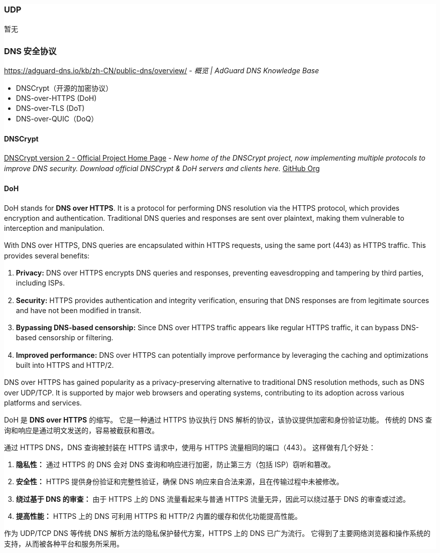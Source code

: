 ### UDP

暂无

### DNS 安全协议

https://adguard-dns.io/kb/zh-CN/public-dns/overview/ - *概览 | AdGuard DNS Knowledge Base*

- DNSCrypt（开源的加密协议）
- DNS-over-HTTPS (DoH)
- DNS-over-TLS (DoT)
- DNS-over-QUIC（DoQ）

#### DNSCrypt

[DNSCrypt version 2 - Official Project Home Page](https://dnscrypt.info/) - *New home of the DNSCrypt project, now implementing multiple protocols to improve DNS security. Download official DNSCrypt & DoH servers and clients here.* [GitHub Org](https://github.com/dnscrypt)

#### DoH

DoH stands for **DNS over HTTPS**. It is a protocol for performing DNS resolution via the HTTPS protocol, which provides encryption and authentication. Traditional DNS queries and responses are sent over plaintext, making them vulnerable to interception and manipulation. 

With DNS over HTTPS, DNS queries are encapsulated within HTTPS requests, using the same port (443) as HTTPS traffic. This provides several benefits:

1. **Privacy:** DNS over HTTPS encrypts DNS queries and responses, preventing eavesdropping and tampering by third parties, including ISPs.

2. **Security:** HTTPS provides authentication and integrity verification, ensuring that DNS responses are from legitimate sources and have not been modified in transit.

3. **Bypassing DNS-based censorship:** Since DNS over HTTPS traffic appears like regular HTTPS traffic, it can bypass DNS-based censorship or filtering.

4. **Improved performance:** DNS over HTTPS can potentially improve performance by leveraging the caching and optimizations built into HTTPS and HTTP/2.

DNS over HTTPS has gained popularity as a privacy-preserving alternative to traditional DNS resolution methods, such as DNS over UDP/TCP. It is supported by major web browsers and operating systems, contributing to its adoption across various platforms and services.

DoH 是 **DNS over HTTPS** 的缩写。 它是一种通过 HTTPS 协议执行 DNS 解析的协议，该协议提供加密和身份验证功能。 传统的 DNS 查询和响应是通过明文发送的，容易被截获和篡改。 

通过 HTTPS DNS，DNS 查询被封装在 HTTPS 请求中，使用与 HTTPS 流量相同的端口（443）。 这样做有几个好处：

1. **隐私性：** 通过 HTTPS 的 DNS 会对 DNS 查询和响应进行加密，防止第三方（包括 ISP）窃听和篡改。

2. **安全性：** HTTPS 提供身份验证和完整性验证，确保 DNS 响应来自合法来源，且在传输过程中未被修改。

3. **绕过基于 DNS 的审查：** 由于 HTTPS 上的 DNS 流量看起来与普通 HTTPS 流量无异，因此可以绕过基于 DNS 的审查或过滤。

4. **提高性能：** HTTPS 上的 DNS 可利用 HTTPS 和 HTTP/2 内置的缓存和优化功能提高性能。

作为 UDP/TCP DNS 等传统 DNS 解析方法的隐私保护替代方案，HTTPS 上的 DNS 已广为流行。 它得到了主要网络浏览器和操作系统的支持，从而被各种平台和服务所采用。
